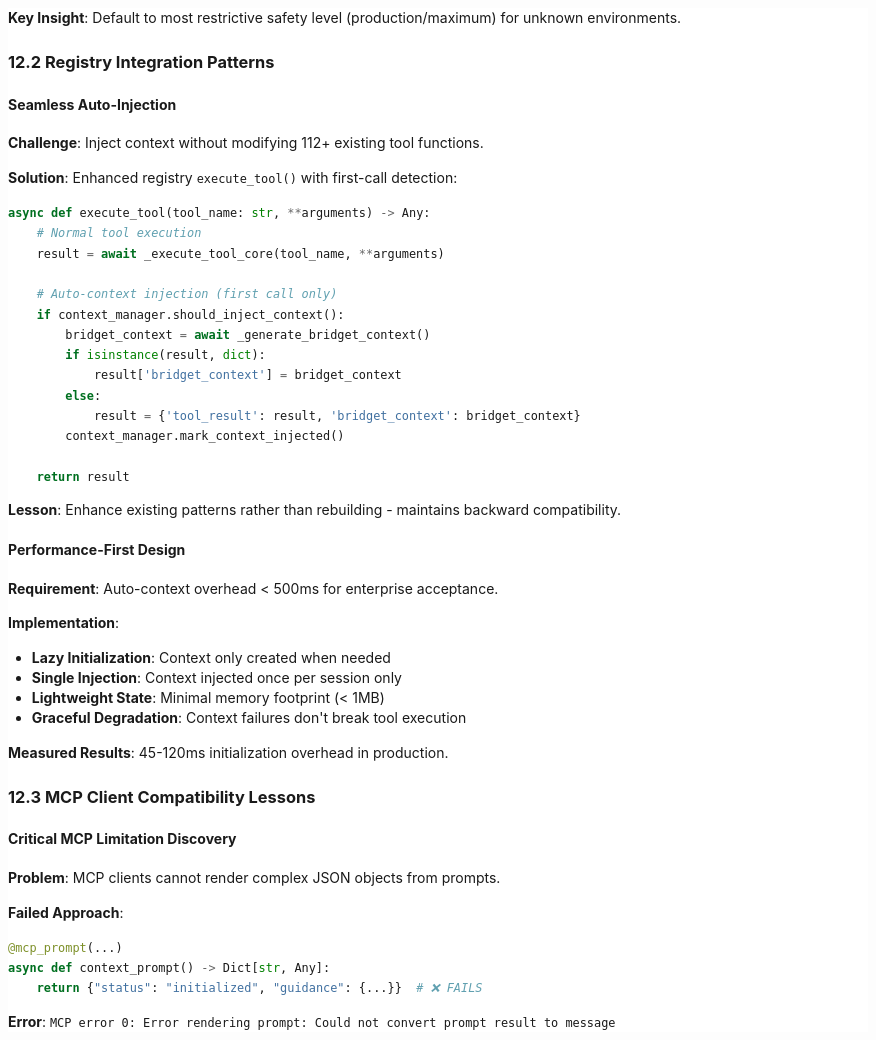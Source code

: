 **Key Insight**: Default to most restrictive safety level (production/maximum) for unknown environments.

### **12.2 Registry Integration Patterns**

#### **Seamless Auto-Injection**

**Challenge**: Inject context without modifying 112+ existing tool functions.

**Solution**: Enhanced registry `execute_tool()` with first-call detection:

```python
async def execute_tool(tool_name: str, **arguments) -> Any:
    # Normal tool execution
    result = await _execute_tool_core(tool_name, **arguments)
    
    # Auto-context injection (first call only)
    if context_manager.should_inject_context():
        bridget_context = await _generate_bridget_context()
        if isinstance(result, dict):
            result['bridget_context'] = bridget_context
        else:
            result = {'tool_result': result, 'bridget_context': bridget_context}
        context_manager.mark_context_injected()
    
    return result
```

**Lesson**: Enhance existing patterns rather than rebuilding - maintains backward compatibility.

#### **Performance-First Design**

**Requirement**: Auto-context overhead < 500ms for enterprise acceptance.

**Implementation**:
- **Lazy Initialization**: Context only created when needed
- **Single Injection**: Context injected once per session only
- **Lightweight State**: Minimal memory footprint (< 1MB)
- **Graceful Degradation**: Context failures don't break tool execution

**Measured Results**: 45-120ms initialization overhead in production.

### **12.3 MCP Client Compatibility Lessons**

#### **Critical MCP Limitation Discovery**

**Problem**: MCP clients cannot render complex JSON objects from prompts.

**Failed Approach**:
```python
@mcp_prompt(...)
async def context_prompt() -> Dict[str, Any]:
    return {"status": "initialized", "guidance": {...}}  # ❌ FAILS
```

**Error**: `MCP error 0: Error rendering prompt: Could not convert prompt result to message`
